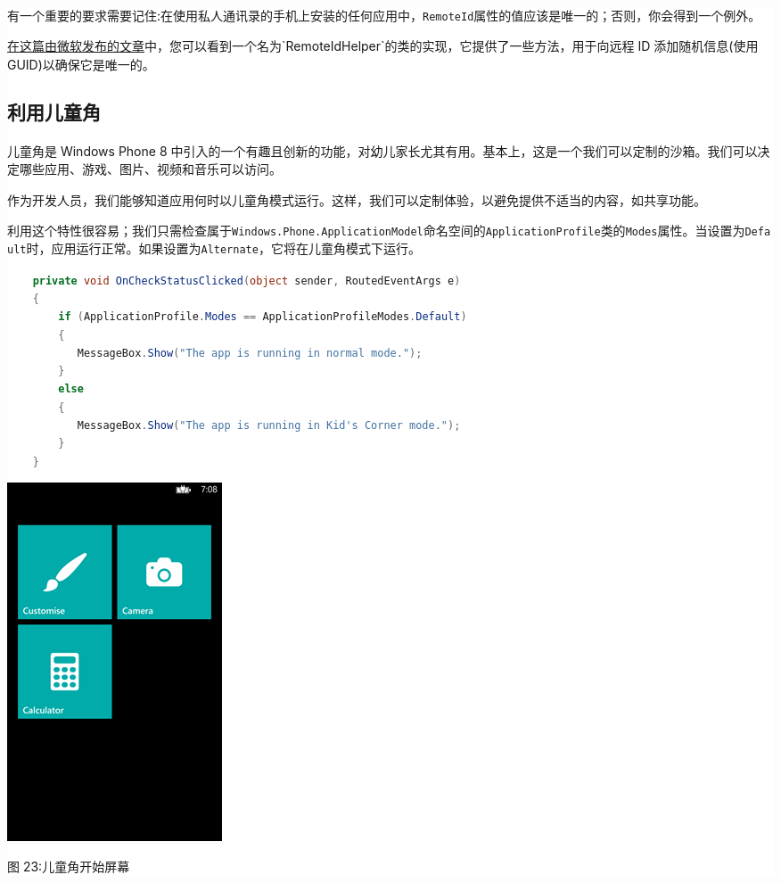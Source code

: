 有一个重要的要求需要记住:在使用私人通讯录的手机上安装的任何应用中，`RemoteId`属性的值应该是唯一的；否则，你会得到一个例外。

[在这篇由微软发布的文章](http://msdn.microsoft.com/en-us/library/windowsphone/develop/jj207024(v=vs.105).aspx#BKMK_UsingtheRemoteIdHelperclass)中，您可以看到一个名为`RemoteIdHelper`的类的实现，它提供了一些方法，用于向远程 ID 添加随机信息(使用 GUID)以确保它是唯一的。

## 利用儿童角

儿童角是 Windows Phone 8 中引入的一个有趣且创新的功能，对幼儿家长尤其有用。基本上，这是一个我们可以定制的沙箱。我们可以决定哪些应用、游戏、图片、视频和音乐可以访问。

作为开发人员，我们能够知道应用何时以儿童角模式运行。这样，我们可以定制体验，以避免提供不适当的内容，如共享功能。

利用这个特性很容易；我们只需检查属于`Windows.Phone.ApplicationModel`命名空间的`ApplicationProfile`类的`Modes`属性。当设置为`Default`时，应用运行正常。如果设置为`Alternate`，它将在儿童角模式下运行。

```cs
    private void OnCheckStatusClicked(object sender, RoutedEventArgs e)
    {
        if (ApplicationProfile.Modes == ApplicationProfileModes.Default)
        {
           MessageBox.Show("The app is running in normal mode.");
        }
        else
        {
           MessageBox.Show("The app is running in Kid's Corner mode.");
        }
    }

```

![](img/image030.png)

图 23:儿童角开始屏幕
